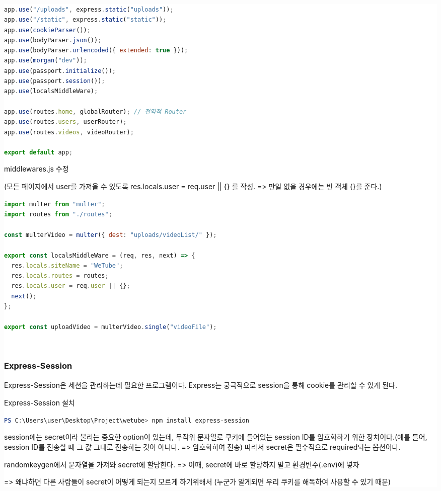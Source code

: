 ```javascript
app.use("/uploads", express.static("uploads"));
app.use("/static", express.static("static"));
app.use(cookieParser());
app.use(bodyParser.json());
app.use(bodyParser.urlencoded({ extended: true }));
app.use(morgan("dev"));
app.use(passport.initialize());
app.use(passport.session());
app.use(localsMiddleWare);

app.use(routes.home, globalRouter); // 전역적 Router
app.use(routes.users, userRouter);
app.use(routes.videos, videoRouter);

export default app;
```

middlewares.js 수정

(모든 페이지에서 user를 가져올 수 있도록 res.locals.user = req.user || {} 를 작성. => 만일 없을 경우에는 빈 객체 {}를 준다.)

```javascript
import multer from "multer";
import routes from "./routes";

const multerVideo = multer({ dest: "uploads/videoList/" });

export const localsMiddleWare = (req, res, next) => {
  res.locals.siteName = "WeTube";
  res.locals.routes = routes;
  res.locals.user = req.user || {};
  next();
};

export const uploadVideo = multerVideo.single("videoFile");
```

<br>

### Express-Session 

Express-Session은 세션을 관리하는데 필요한 프로그램이다. Express는 궁극적으로 session을 통해 cookie를 관리할 수 있게 된다.

Express-Session 설치

```powershell
PS C:\Users\user\Desktop\Project\wetube> npm install express-session
```

session에는 secret이라 불리는 중요한 option이 있는데, 무작위 문자열로 쿠키에 들어있는 session ID를 암호화하기 위한 장치이다.(예를 들어, session ID를 전송할 때 그 값 그대로 전송하는 것이 아니다.   => 암호화하여 전송) 따라서 secret은 필수적으로 required되는 옵션이다.

randomkeygen에서 문자열을 가져와 secret에 할당한다. => 이때, secret에 바로 할당하지 말고 환경변수(.env)에 넣자 

=> 왜냐하면 다른 사람들이 secret이 어떻게 되는지 모르게 하기위해서 (누군가 알게되면 우리 쿠키를 해독하여 사용할 수 있기 때문)
